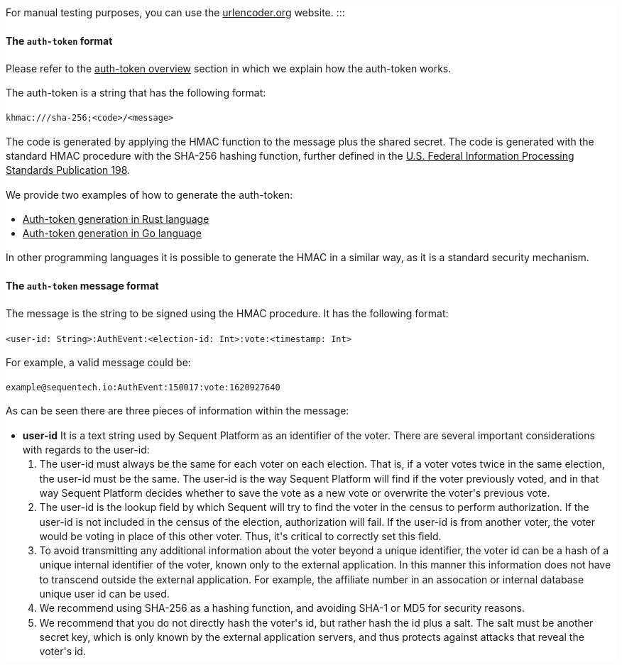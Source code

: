 For manual testing purposes, you can use the 
[urlencoder.org](https://www.urlencoder.org/) website.
:::

#### The `auth-token` format

Please refer to the [auth-token overview](#auth-token-overview) section in which
we explain how the auth-token works.

The auth-token is a string that has the following format:

```
khmac:///sha-256;<code>/<message>
```

The code is generated by applying the HMAC function to the message plus the
shared secret. The code is generated with the standard HMAC procedure with the 
SHA-256 hashing function, further defined in the 
[U.S. Federal Information Processing Standards Publication 198](https://web.archive.org/web/20201208050119/http://csrc.nist.gov/publications/fips/fips198-1/FIPS-198-1_final.pdf). 

We provide two examples of how to generate the auth-token:
- [Auth-token generation in Rust language](https://play.rust-lang.org/?version=stable&mode=debug&edition=2018&gist=e369d1d1cc685bd2f88c9f0a9098865d)
- [Auth-token generation in Go language](https://play.golang.org/p/lp44mNTxfeu)

In other programming languages it is possible to generate the HMAC in a 
similar way, as it is a standard security mechanism.

#### The `auth-token` message format

The message is the string to be signed using the HMAC procedure. It has the 
following format:

```
<user-id: String>:AuthEvent:<election-id: Int>:vote:<timestamp: Int>
```

For example, a valid message could be:

```
example@sequentech.io:AuthEvent:150017:vote:1620927640
```

As can be seen there are three pieces of information within the message:
- **user-id** It is a text string used by Sequent Platform as an identifier of 
the voter. There are several important considerations with regards to the 
user-id:
  1. The user-id must always be the same for each voter on each election. That 
  is, if a voter votes twice in the same election, the user-id must be the same. 
  The user-id is the way Sequent Platform will find if the voter previously 
  voted, and in that way Sequent Platform decides whether to save the vote as a 
  new vote or overwrite the voter's previous vote.
  2. The user-id is the lookup field by which Sequent will try to find the voter
  in the census to perform authorization. If the user-id is not included in the 
  census of the election, authorization will fail. If the user-id is from 
  another voter, the voter would be voting in place of this other voter. Thus, 
  it's critical to correctly set this field.
  3. To avoid transmitting any additional information about the voter beyond a 
  unique identifier, the voter id can be a hash of a unique internal identifier 
  of the voter, known only to the external application. In this manner this 
  information does not have to transcend outside the external application. For 
  example, the affiliate number in an assocation or internal database unique 
  user id can be used.
  4. We recommend using SHA-256 as a hashing function, and avoiding SHA-1 or MD5 
  for security reasons.
  5. We recommend that you do not directly hash the voter's id, but rather hash 
  the id plus a salt. The salt must be another secret key, which is only known 
  by the external application servers, and thus protects against attacks that 
  reveal the voter's id.
